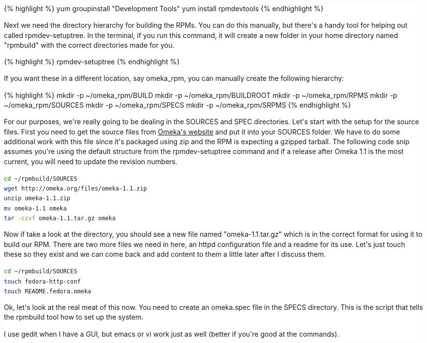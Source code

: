 {% highlight %}
yum groupinstall "Development Tools"
yum install rpmdevtools
{% endhighlight %}

Next we need the directory hierarchy for building the RPMs. You can do this manually, but there's a handy tool for helping out called rpmdev-setuptree. In the terminal, if you run this command, it will create a new folder in your home directory named "rpmbuild" with the correct directories made for you.

{% highlight %}
rpmdev-setuptree
{% endhighlight %}

If you want these in a different location, say omeka_rpm, you can manually create the following hierarchy:

{% highlight %}
mkdir -p ~/omeka_rpm/BUILD
mkdir -p ~/omeka_rpm/BUILDROOT
mkdir -p ~/omeka_rpm/RPMS
mkdir -p ~/omeka_rpm/SOURCES
mkdir -p ~/omeka_rpm/SPECS
mkdir -p ~/omeka_rpm/SRPMS
{% endhighlight %}

For our purposes, we're really going to be dealing in the SOURCES and SPEC directories. Let's start with the setup for the source files. First you need to get the source files from <a href="http://omeka.org/download">Omeka's website</a> and put it into your SOURCES folder. We have to do some additional work with this file since it's packaged using zip and the RPM is expecting a gzipped tarball. The following code snip assumes you're using the default structure from the rpmdev-setuptree command and if a release after Omeka 1.1 is the most current, you will need to update the revision numbers.

~~~bash
cd ~/rpmbuild/SOURCES
wget http://omeka.org/files/omeka-1.1.zip
unzip omeka-1.1.zip
mv omeka-1.1 omeka
tar -czvf omeka-1.1.tar.gz omeka
~~~

Now if take a look at the directory, you should see a new file named "omeka-1.1.tar.gz" which is in the correct format for using it to build our RPM. There are two more files we need in here, an httpd configuration file and a readme for its use. Let's just touch these so they exist and we can come back and add content to them a little later after I discuss them.

~~~bash
cd ~/rpmbuild/SOURCES
touch fedora-http-conf
touch README.fedora.omeka
~~~

Ok, let's look at the real meat of this now. You need to create an omeka.spec file in the SPECS directory. This is the script that tells the rpmbuild tool how to set up the system.

I use gedit when I have a GUI, but emacs or vi work just as well (better if you're good at the commands).
